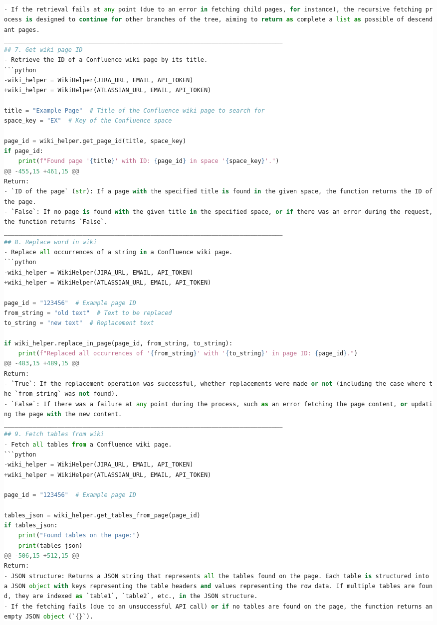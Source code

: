  ```python
 - If the retrieval fails at any point (due to an error in fetching child pages, for instance), the recursive fetching process is designed to continue for other branches of the tree, aiming to return as complete a list as possible of descendant pages.
 ______________________________________________________________________________
 ## 7. Get wiki page ID
 - Retrieve the ID of a Confluence wiki page by its title.
 ```python
-wiki_helper = WikiHelper(JIRA_URL, EMAIL, API_TOKEN)
+wiki_helper = WikiHelper(ATLASSIAN_URL, EMAIL, API_TOKEN)
 
 title = "Example Page"  # Title of the Confluence wiki page to search for
 space_key = "EX"  # Key of the Confluence space
 
 page_id = wiki_helper.get_page_id(title, space_key)
 if page_id:
     print(f"Found page '{title}' with ID: {page_id} in space '{space_key}'.")
@@ -455,15 +461,15 @@
 Return:
 - `ID of the page` (str): If a page with the specified title is found in the given space, the function returns the ID of the page. 
 - `False`: If no page is found with the given title in the specified space, or if there was an error during the request, the function returns `False`.
 ______________________________________________________________________________
 ## 8. Replace word in wiki
 - Replace all occurrences of a string in a Confluence wiki page.
 ```python
-wiki_helper = WikiHelper(JIRA_URL, EMAIL, API_TOKEN)
+wiki_helper = WikiHelper(ATLASSIAN_URL, EMAIL, API_TOKEN)
 
 page_id = "123456"  # Example page ID
 from_string = "old text"  # Text to be replaced
 to_string = "new text"  # Replacement text
 
 if wiki_helper.replace_in_page(page_id, from_string, to_string):
     print(f"Replaced all occurrences of '{from_string}' with '{to_string}' in page ID: {page_id}.")
@@ -483,15 +489,15 @@
 Return:
 - `True`: If the replacement operation was successful, whether replacements were made or not (including the case where the `from_string` was not found). 
 - `False`: If there was a failure at any point during the process, such as an error fetching the page content, or updating the page with the new content.
 ______________________________________________________________________________
 ## 9. Fetch tables from wiki
 - Fetch all tables from a Confluence wiki page.
 ```python
-wiki_helper = WikiHelper(JIRA_URL, EMAIL, API_TOKEN)
+wiki_helper = WikiHelper(ATLASSIAN_URL, EMAIL, API_TOKEN)
 
 page_id = "123456"  # Example page ID
 
 tables_json = wiki_helper.get_tables_from_page(page_id)
 if tables_json:
     print("Found tables on the page:")
     print(tables_json)
@@ -506,15 +512,15 @@
 Return:
 - JSON structure: Returns a JSON string that represents all the tables found on the page. Each table is structured into a JSON object with keys representing the table headers and values representing the row data. If multiple tables are found, they are indexed as `table1`, `table2`, etc., in the JSON structure. 
 - If the fetching fails (due to an unsuccessful API call) or if no tables are found on the page, the function returns an empty JSON object (`{}`).
 ```